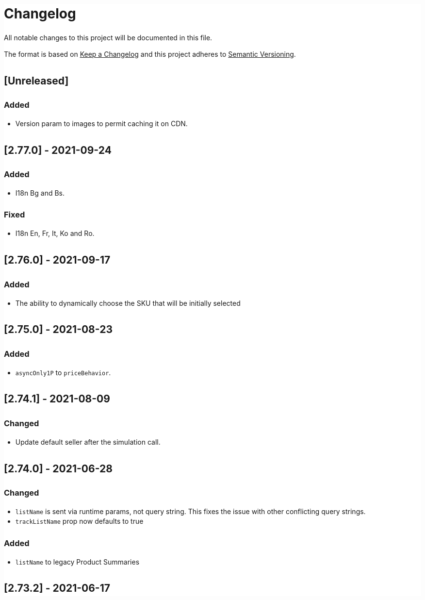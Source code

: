 # Changelog

All notable changes to this project will be documented in this file.

The format is based on [Keep a Changelog](http://keepachangelog.com/en/1.0.0/)
and this project adheres to [Semantic Versioning](http://semver.org/spec/v2.0.0.html).

## [Unreleased]

### Added
- Version param to images to permit caching it on CDN.

## [2.77.0] - 2021-09-24

### Added
- I18n Bg and Bs.

### Fixed
- I18n En, Fr, It, Ko and Ro.

## [2.76.0] - 2021-09-17
### Added
- The ability to dynamically choose the SKU that will be initially selected

## [2.75.0] - 2021-08-23

### Added
- `asyncOnly1P` to `priceBehavior`.

## [2.74.1] - 2021-08-09

### Changed
- Update default seller after the simulation call.

## [2.74.0] - 2021-06-28
### Changed
- `listName` is sent via runtime params, not query string. This fixes the issue with other conflicting query strings.
- `trackListName` prop now defaults to true

### Added
- `listName` to legacy Product Summaries

## [2.73.2] - 2021-06-17
